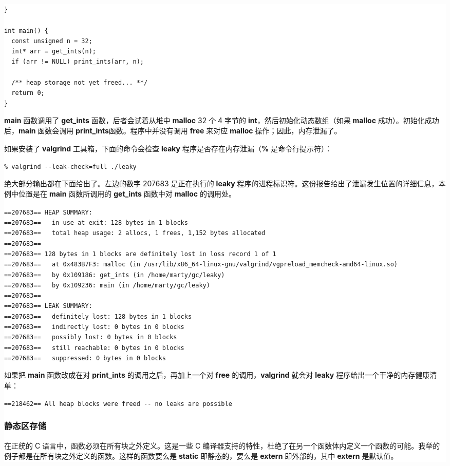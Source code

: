 ```
}

int main() {
  const unsigned n = 32;
  int* arr = get_ints(n);
  if (arr != NULL) print_ints(arr, n);

  /** heap storage not yet freed... **/
  return 0;
}
```

**main** 函数调用了 **get_ints** 函数，后者会试着从堆中 **malloc** 32 个 4 字节的 **int**，然后初始化动态数组（如果 **malloc** 成功）。初始化成功后，**main** 函数会调用 **print_ints**函数。程序中并没有调用 **free** 来对应 **malloc** 操作；因此，内存泄漏了。 

如果安装了 **valgrind** 工具箱，下面的命令会检查 **leaky** 程序是否存在内存泄漏（**%** 是命令行提示符）： 

```
% valgrind --leak-check=full ./leaky
```

绝大部分输出都在下面给出了。左边的数字 207683 是正在执行的 **leaky** 程序的进程标识符。这份报告给出了泄漏发生位置的详细信息，本例中位置是在 **main** 函数所调用的 **get_ints** 函数中对 **malloc** 的调用处。 

```
==207683== HEAP SUMMARY:
==207683==   in use at exit: 128 bytes in 1 blocks
==207683==   total heap usage: 2 allocs, 1 frees, 1,152 bytes allocated
==207683== 
==207683== 128 bytes in 1 blocks are definitely lost in loss record 1 of 1
==207683==   at 0x483B7F3: malloc (in /usr/lib/x86_64-linux-gnu/valgrind/vgpreload_memcheck-amd64-linux.so)
==207683==   by 0x109186: get_ints (in /home/marty/gc/leaky)
==207683==   by 0x109236: main (in /home/marty/gc/leaky)
==207683== 
==207683== LEAK SUMMARY:
==207683==   definitely lost: 128 bytes in 1 blocks
==207683==   indirectly lost: 0 bytes in 0 blocks
==207683==   possibly lost: 0 bytes in 0 blocks
==207683==   still reachable: 0 bytes in 0 blocks
==207683==   suppressed: 0 bytes in 0 blocks
```

如果把 **main** 函数改成在对 **print_ints** 的调用之后，再加上一个对 **free** 的调用，**valgrind** 就会对 **leaky** 程序给出一个干净的内存健康清单： 

```
==218462== All heap blocks were freed -- no leaks are possible
```

### 静态区存储

在正统的 C 语言中，函数必须在所有块之外定义。这是一些 C 编译器支持的特性，杜绝了在另一个函数体内定义一个函数的可能。我举的例子都是在所有块之外定义的函数。这样的函数要么是 **static** 即静态的，要么是 **extern** 即外部的，其中 **extern** 是默认值。 
